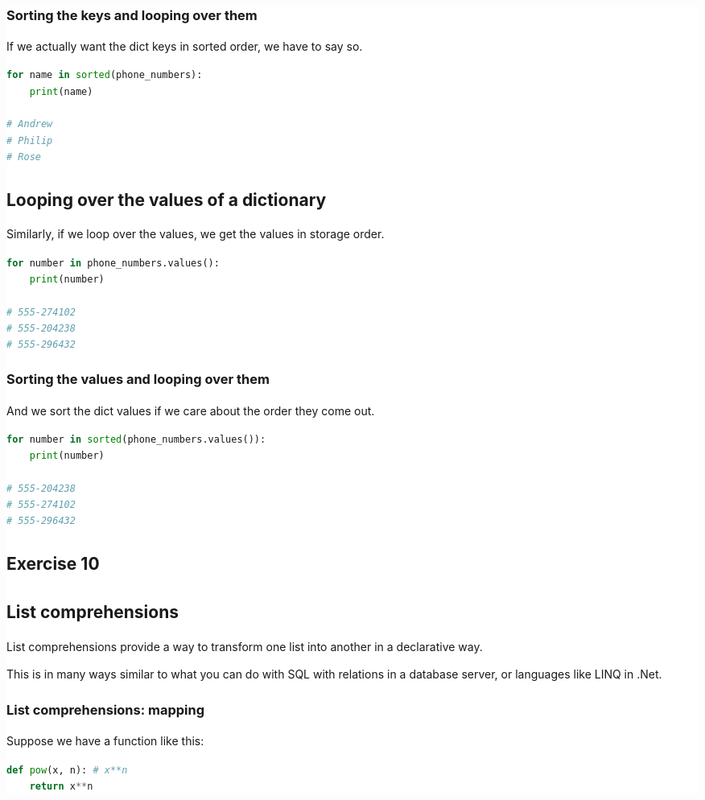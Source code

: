 ### Sorting the keys and looping over them

If we actually want the dict keys in sorted order, we have to say so.

```py
for name in sorted(phone_numbers):
    print(name)

# Andrew
# Philip
# Rose
```

## Looping over the values of a dictionary

Similarly, if we loop over the values, we get the values in storage order.

```py
for number in phone_numbers.values():
    print(number)

# 555-274102
# 555-204238
# 555-296432
```

### Sorting the values and looping over them

And we sort the dict values if we care about the order they come out.

```py
for number in sorted(phone_numbers.values()):
    print(number)

# 555-204238
# 555-274102
# 555-296432
```

## Exercise 10

## List comprehensions

List comprehensions provide a way to transform one list into another in a declarative way.

This is in many ways similar to what you can do with SQL with relations in a database server, or languages like LINQ in .Net.

### List comprehensions: mapping

Suppose we have a function like this:

```py
def pow(x, n): # x**n
    return x**n
```
